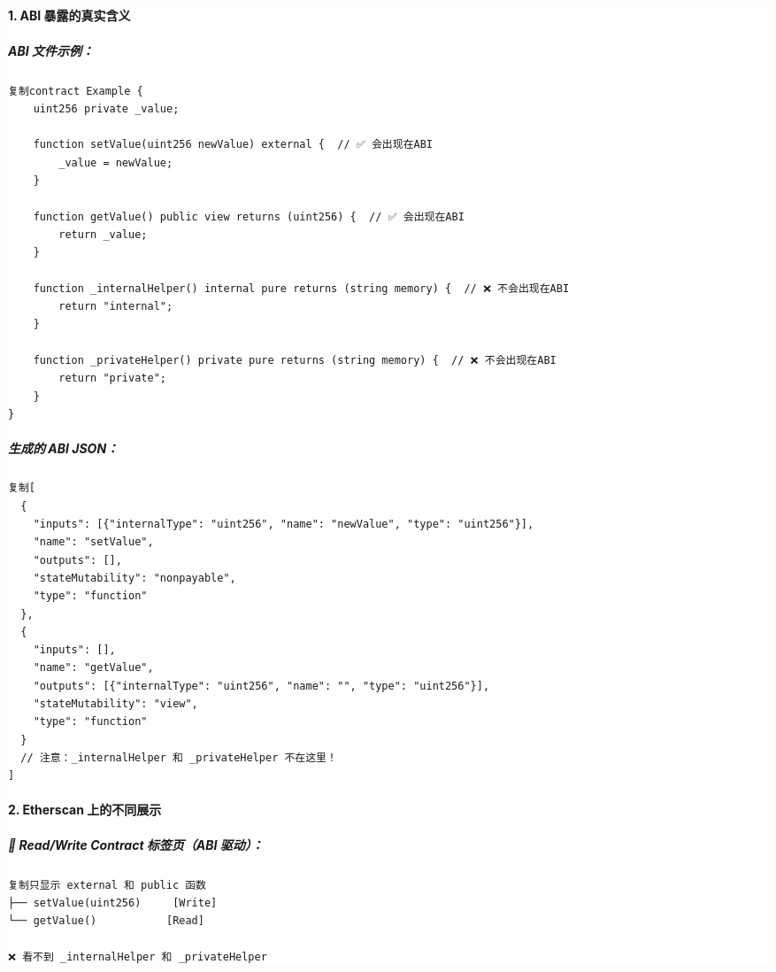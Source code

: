 #### **1. ABI 暴露的真实含义**

##### **ABI 文件示例：**

```
复制contract Example {
    uint256 private _value;

    function setValue(uint256 newValue) external {  // ✅ 会出现在ABI
        _value = newValue;
    }

    function getValue() public view returns (uint256) {  // ✅ 会出现在ABI
        return _value;
    }

    function _internalHelper() internal pure returns (string memory) {  // ❌ 不会出现在ABI
        return "internal";
    }

    function _privateHelper() private pure returns (string memory) {  // ❌ 不会出现在ABI
        return "private";
    }
}
```

##### **生成的 ABI JSON：**

```
复制[
  {
    "inputs": [{"internalType": "uint256", "name": "newValue", "type": "uint256"}],
    "name": "setValue",
    "outputs": [],
    "stateMutability": "nonpayable",
    "type": "function"
  },
  {
    "inputs": [],
    "name": "getValue",
    "outputs": [{"internalType": "uint256", "name": "", "type": "uint256"}],
    "stateMutability": "view",
    "type": "function"
  }
  // 注意：_internalHelper 和 _privateHelper 不在这里！
]
```

#### **2. Etherscan 上的不同展示**

##### **🔵 Read/Write Contract 标签页（ABI 驱动）：**

```
复制只显示 external 和 public 函数
├── setValue(uint256)     [Write]
└── getValue()           [Read]

❌ 看不到 _internalHelper 和 _privateHelper
```
